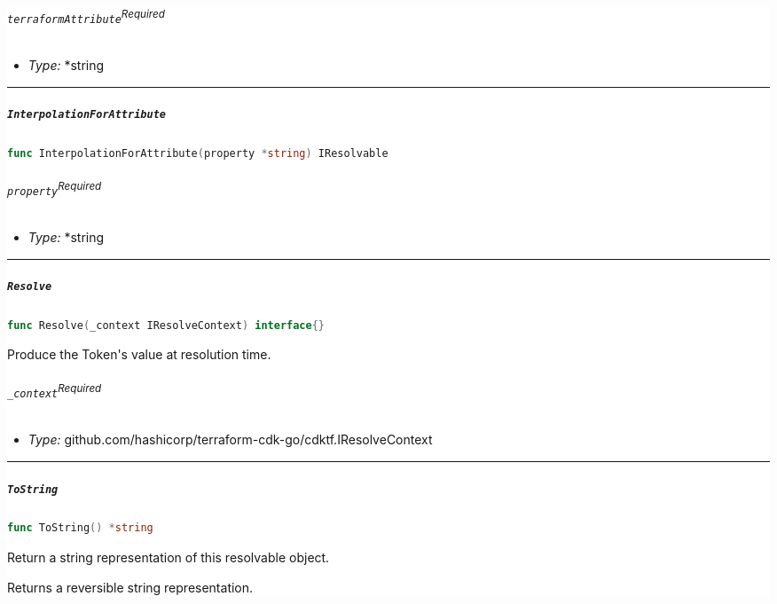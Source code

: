 ###### `terraformAttribute`<sup>Required</sup> <a name="terraformAttribute" id="rhizo-co-terraform-provider-oci.dataOciFunctionsPbfListingVersions.DataOciFunctionsPbfListingVersionsFilterOutputReference.getStringMapAttribute.parameter.terraformAttribute"></a>

- *Type:* *string

---

##### `InterpolationForAttribute` <a name="InterpolationForAttribute" id="rhizo-co-terraform-provider-oci.dataOciFunctionsPbfListingVersions.DataOciFunctionsPbfListingVersionsFilterOutputReference.interpolationForAttribute"></a>

```go
func InterpolationForAttribute(property *string) IResolvable
```

###### `property`<sup>Required</sup> <a name="property" id="rhizo-co-terraform-provider-oci.dataOciFunctionsPbfListingVersions.DataOciFunctionsPbfListingVersionsFilterOutputReference.interpolationForAttribute.parameter.property"></a>

- *Type:* *string

---

##### `Resolve` <a name="Resolve" id="rhizo-co-terraform-provider-oci.dataOciFunctionsPbfListingVersions.DataOciFunctionsPbfListingVersionsFilterOutputReference.resolve"></a>

```go
func Resolve(_context IResolveContext) interface{}
```

Produce the Token's value at resolution time.

###### `_context`<sup>Required</sup> <a name="_context" id="rhizo-co-terraform-provider-oci.dataOciFunctionsPbfListingVersions.DataOciFunctionsPbfListingVersionsFilterOutputReference.resolve.parameter._context"></a>

- *Type:* github.com/hashicorp/terraform-cdk-go/cdktf.IResolveContext

---

##### `ToString` <a name="ToString" id="rhizo-co-terraform-provider-oci.dataOciFunctionsPbfListingVersions.DataOciFunctionsPbfListingVersionsFilterOutputReference.toString"></a>

```go
func ToString() *string
```

Return a string representation of this resolvable object.

Returns a reversible string representation.

